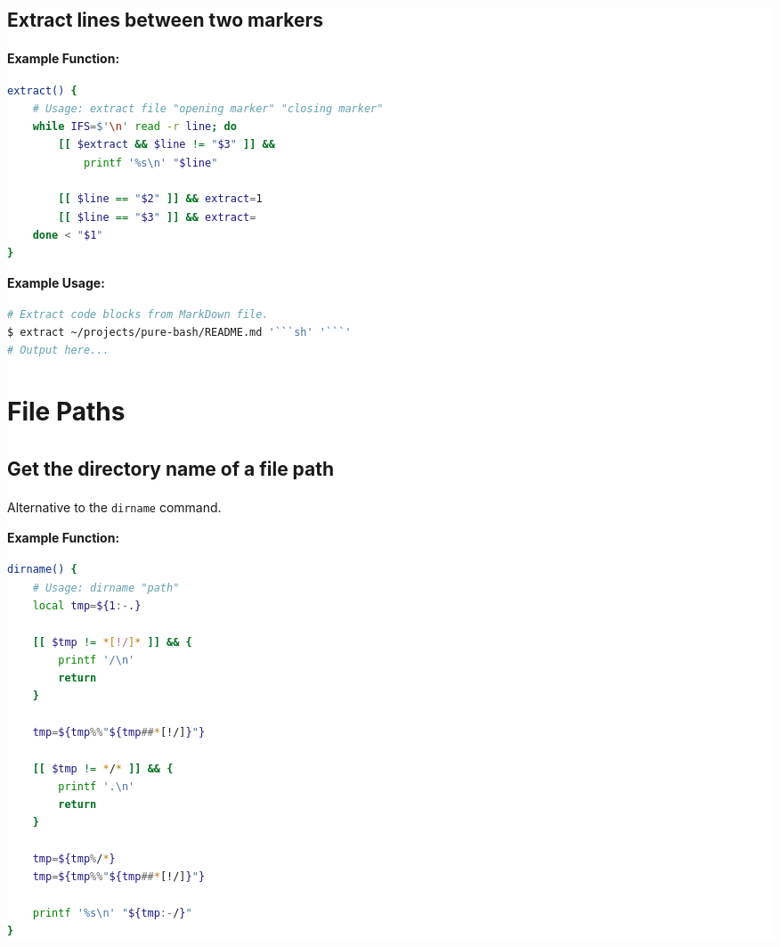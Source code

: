 ## Extract lines between two markers

**Example Function:**

```sh
extract() {
    # Usage: extract file "opening marker" "closing marker"
    while IFS=$'\n' read -r line; do
        [[ $extract && $line != "$3" ]] &&
            printf '%s\n' "$line"

        [[ $line == "$2" ]] && extract=1
        [[ $line == "$3" ]] && extract=
    done < "$1"
}
```

**Example Usage:**

```sh
# Extract code blocks from MarkDown file.
$ extract ~/projects/pure-bash/README.md '```sh' '```'
# Output here...
```





# File Paths

## Get the directory name of a file path

Alternative to the `dirname` command.

**Example Function:**

```sh
dirname() {
    # Usage: dirname "path"
    local tmp=${1:-.}

    [[ $tmp != *[!/]* ]] && {
        printf '/\n'
        return
    }

    tmp=${tmp%%"${tmp##*[!/]}"}

    [[ $tmp != */* ]] && {
        printf '.\n'
        return
    }

    tmp=${tmp%/*}
    tmp=${tmp%%"${tmp##*[!/]}"}

    printf '%s\n' "${tmp:-/}"
}
```
